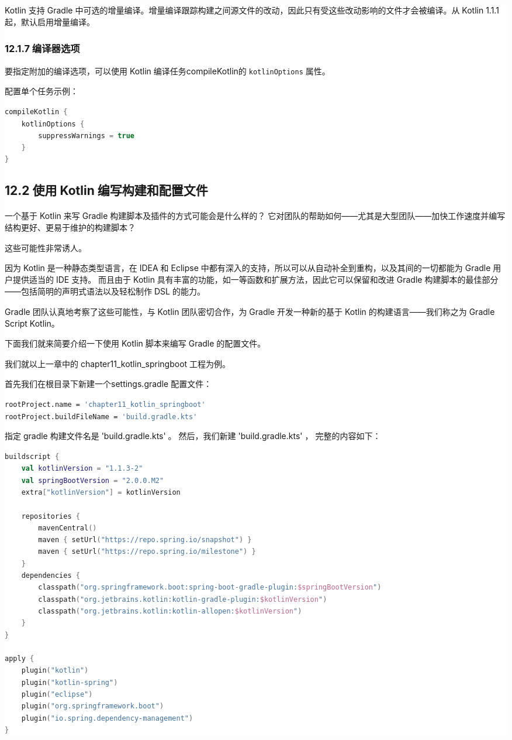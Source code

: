 Kotlin 支持 Gradle 中可选的增量编译。增量编译跟踪构建之间源文件的改动，因此只有受这些改动影响的文件才会被编译。从 Kotlin 1.1.1 起，默认启用增量编译。

### 12.1.7  编译器选项

要指定附加的编译选项，可以使用 Kotlin 编译任务compileKotlin的 `kotlinOptions` 属性。

配置单个任务示例：



```groovy
compileKotlin {
    kotlinOptions {
        suppressWarnings = true
    }
}
```

## 12.2 使用 Kotlin 编写构建和配置文件

一个基于 Kotlin 来写 Gradle 构建脚本及插件的方式可能会是什么样的？ 它对团队的帮助如何——尤其是大型团队——加快工作速度并编写结构更好、更易于维护的构建脚本？

这些可能性非常诱人。

因为 Kotlin 是一种静态类型语言，在 IDEA 和 Eclipse 中都有深入的支持，所以可以从自动补全到重构，以及其间的一切都能为 Gradle 用户提供适当的 IDE 支持。 而且由于 Kotlin 具有丰富的功能，如一等函数和扩展方法，因此它可以保留和改进 Gradle 构建脚本的最佳部分——包括简明的声明式语法以及轻松制作 DSL 的能力。

Gradle 团队认真地考察了这些可能性，与 Kotlin 团队密切合作，为 Gradle 开发一种新的基于 Kotlin 的构建语言——我们称之为 Gradle Script Kotlin。

下面我们就来简要介绍一下使用 Kotlin 脚本来编写 Gradle 的配置文件。

我们就以上一章中的 chapter11_kotlin_springboot 工程为例。

首先我们在根目录下新建一个settings.gradle 配置文件：



```bash
rootProject.name = 'chapter11_kotlin_springboot'
rootProject.buildFileName = 'build.gradle.kts'
```

指定 gradle 构建文件名是 'build.gradle.kts' 。
 然后，我们新建 'build.gradle.kts' ， 完整的内容如下：



```kotlin
buildscript {
    val kotlinVersion = "1.1.3-2"
    val springBootVersion = "2.0.0.M2"
    extra["kotlinVersion"] = kotlinVersion

    repositories {
        mavenCentral()
        maven { setUrl("https://repo.spring.io/snapshot") }
        maven { setUrl("https://repo.spring.io/milestone") }
    }
    dependencies {
        classpath("org.springframework.boot:spring-boot-gradle-plugin:$springBootVersion")
        classpath("org.jetbrains.kotlin:kotlin-gradle-plugin:$kotlinVersion")
        classpath("org.jetbrains.kotlin:kotlin-allopen:$kotlinVersion")
    }
}

apply {
    plugin("kotlin")
    plugin("kotlin-spring")
    plugin("eclipse")
    plugin("org.springframework.boot")
    plugin("io.spring.dependency-management")
}
```
